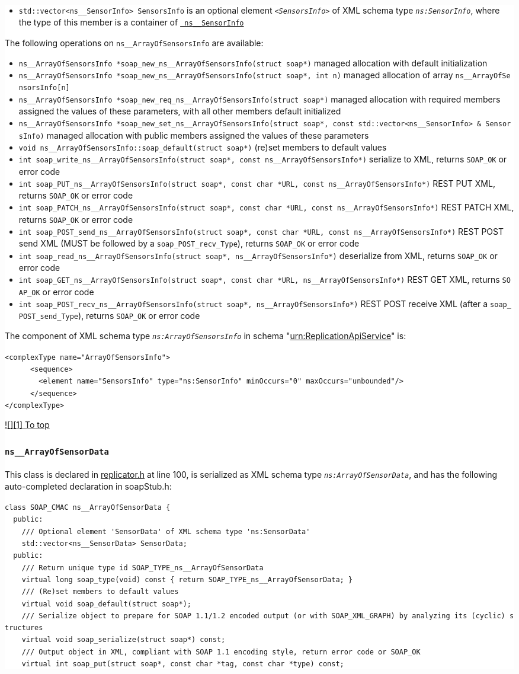 - `std::vector<ns__SensorInfo> SensorsInfo` is an optional element *`<SensorsInfo>`* of XML schema type *`ns:SensorInfo`*, where the type of this member is a container of <code><a href="#ns__SensorInfo"> ns__SensorInfo </a></code>

The following operations on `ns__ArrayOfSensorsInfo` are available:

- `ns__ArrayOfSensorsInfo *soap_new_ns__ArrayOfSensorsInfo(struct soap*)` managed allocation with default initialization
- `ns__ArrayOfSensorsInfo *soap_new_ns__ArrayOfSensorsInfo(struct soap*, int n)` managed allocation of array `ns__ArrayOfSensorsInfo[n]`
- `ns__ArrayOfSensorsInfo *soap_new_req_ns__ArrayOfSensorsInfo(struct soap*)` managed allocation with required members assigned the values of these parameters, with all other members default initialized
- `ns__ArrayOfSensorsInfo *soap_new_set_ns__ArrayOfSensorsInfo(struct soap*, const std::vector<ns__SensorInfo> & SensorsInfo)` managed allocation with public members assigned the values of these parameters
- `void ns__ArrayOfSensorsInfo::soap_default(struct soap*)` (re)set members to default values
- `int soap_write_ns__ArrayOfSensorsInfo(struct soap*, const ns__ArrayOfSensorsInfo*)` serialize to XML, returns `SOAP_OK` or error code
- `int soap_PUT_ns__ArrayOfSensorsInfo(struct soap*, const char *URL, const ns__ArrayOfSensorsInfo*)` REST PUT XML, returns `SOAP_OK` or error code
- `int soap_PATCH_ns__ArrayOfSensorsInfo(struct soap*, const char *URL, const ns__ArrayOfSensorsInfo*)` REST PATCH XML, returns `SOAP_OK` or error code
- `int soap_POST_send_ns__ArrayOfSensorsInfo(struct soap*, const char *URL, const ns__ArrayOfSensorsInfo*)` REST POST send XML (MUST be followed by a `soap_POST_recv_Type`), returns `SOAP_OK` or error code
- `int soap_read_ns__ArrayOfSensorsInfo(struct soap*, ns__ArrayOfSensorsInfo*)` deserialize from XML, returns `SOAP_OK` or error code
- `int soap_GET_ns__ArrayOfSensorsInfo(struct soap*, const char *URL, ns__ArrayOfSensorsInfo*)` REST GET XML, returns `SOAP_OK` or error code
- `int soap_POST_recv_ns__ArrayOfSensorsInfo(struct soap*, ns__ArrayOfSensorsInfo*)` REST POST receive XML (after a `soap_POST_send_Type`), returns `SOAP_OK` or error code

The component of XML schema type *`ns:ArrayOfSensorsInfo`* in schema "[urn:ReplicationApiService](#doc-namespaces)" is:

    <complexType name="ArrayOfSensorsInfo">
          <sequence>
            <element name="SensorsInfo" type="ns:SensorInfo" minOccurs="0" maxOccurs="unbounded"/>
          </sequence>
    </complexType>

[![][1] To top](#)


<a name="ns__ArrayOfSensorData"></a>

### `ns__ArrayOfSensorData`

This class is declared in [replicator.h](replicator.h) at line 100, is serialized as XML schema type *`ns:ArrayOfSensorData`*, and has the following auto-completed declaration in soapStub.h:

    class SOAP_CMAC ns__ArrayOfSensorData {
      public:
        /// Optional element 'SensorData' of XML schema type 'ns:SensorData'
        std::vector<ns__SensorData> SensorData;
      public:
        /// Return unique type id SOAP_TYPE_ns__ArrayOfSensorData
        virtual long soap_type(void) const { return SOAP_TYPE_ns__ArrayOfSensorData; }
        /// (Re)set members to default values
        virtual void soap_default(struct soap*);
        /// Serialize object to prepare for SOAP 1.1/1.2 encoded output (or with SOAP_XML_GRAPH) by analyzing its (cyclic) structures
        virtual void soap_serialize(struct soap*) const;
        /// Output object in XML, compliant with SOAP 1.1 encoding style, return error code or SOAP_OK
        virtual int soap_put(struct soap*, const char *tag, const char *type) const;